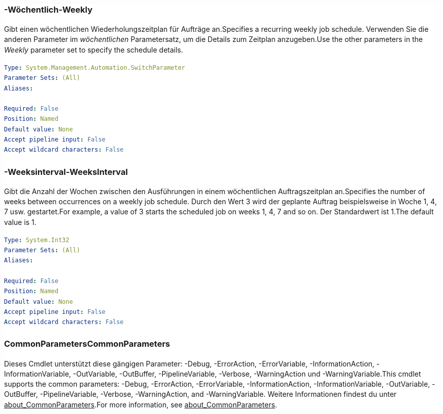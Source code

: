 ### <span data-ttu-id="dde2d-213">-Wöchentlich</span><span class="sxs-lookup"><span data-stu-id="dde2d-213">-Weekly</span></span>
<span data-ttu-id="dde2d-214">Gibt einen wöchentlichen Wiederholungszeitplan für Aufträge an.</span><span class="sxs-lookup"><span data-stu-id="dde2d-214">Specifies a recurring weekly job schedule.</span></span>
<span data-ttu-id="dde2d-215">Verwenden Sie die anderen Parameter im *wöchentlichen* Parametersatz, um die Details zum Zeitplan anzugeben.</span><span class="sxs-lookup"><span data-stu-id="dde2d-215">Use the other parameters in the *Weekly* parameter set to specify the schedule details.</span></span>

```yaml
Type: System.Management.Automation.SwitchParameter
Parameter Sets: (All)
Aliases:

Required: False
Position: Named
Default value: None
Accept pipeline input: False
Accept wildcard characters: False
```

### <span data-ttu-id="dde2d-216">-Weeksinterval</span><span class="sxs-lookup"><span data-stu-id="dde2d-216">-WeeksInterval</span></span>
<span data-ttu-id="dde2d-217">Gibt die Anzahl der Wochen zwischen den Ausführungen in einem wöchentlichen Auftragszeitplan an.</span><span class="sxs-lookup"><span data-stu-id="dde2d-217">Specifies the number of weeks between occurrences on a weekly job schedule.</span></span>
<span data-ttu-id="dde2d-218">Durch den Wert 3 wird der geplante Auftrag beispielsweise in Woche 1, 4, 7 usw. gestartet.</span><span class="sxs-lookup"><span data-stu-id="dde2d-218">For example, a value of 3 starts the scheduled job on weeks 1, 4, 7 and so on.</span></span>
<span data-ttu-id="dde2d-219">Der Standardwert ist 1.</span><span class="sxs-lookup"><span data-stu-id="dde2d-219">The default value is 1.</span></span>

```yaml
Type: System.Int32
Parameter Sets: (All)
Aliases:

Required: False
Position: Named
Default value: None
Accept pipeline input: False
Accept wildcard characters: False
```

### <span data-ttu-id="dde2d-220">CommonParameters</span><span class="sxs-lookup"><span data-stu-id="dde2d-220">CommonParameters</span></span>
<span data-ttu-id="dde2d-221">Dieses Cmdlet unterstützt diese gängigen Parameter: -Debug, -ErrorAction, -ErrorVariable, -InformationAction, -InformationVariable, -OutVariable, -OutBuffer, -PipelineVariable, -Verbose, -WarningAction und -WarningVariable.</span><span class="sxs-lookup"><span data-stu-id="dde2d-221">This cmdlet supports the common parameters: -Debug, -ErrorAction, -ErrorVariable, -InformationAction, -InformationVariable, -OutVariable, -OutBuffer, -PipelineVariable, -Verbose, -WarningAction, and -WarningVariable.</span></span> <span data-ttu-id="dde2d-222">Weitere Informationen findest du unter [about_CommonParameters](https://go.microsoft.com/fwlink/?LinkID=113216).</span><span class="sxs-lookup"><span data-stu-id="dde2d-222">For more information, see [about_CommonParameters](https://go.microsoft.com/fwlink/?LinkID=113216).</span></span>
